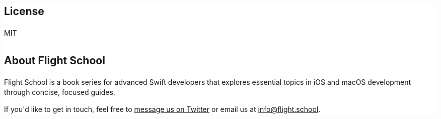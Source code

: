 ## License

MIT

## About Flight School

Flight School is a book series for advanced Swift developers
that explores essential topics in iOS and macOS development
through concise, focused guides.

If you'd like to get in touch,
feel free to [message us on Twitter](https://twitter.com/flightdotschool)
or email us at <info@flight.school>.

[build status]: https://travis-ci.org/Flight-School/Guide-to-Swift-Numbers-Sample-Code
[build status badge]: https://api.travis-ci.com/Flight-School/Guide-to-Swift-Numbers-Sample-Code.svg?branch=master
[license]: http://img.shields.io/badge/license-MIT-blue.svg?style=flat
[license badge]: http://img.shields.io/badge/license-MIT-blue.svg?style=flat
[swift version]: https://swift.org/download/
[swift version badge]: http://img.shields.io/badge/swift%20version-5.0-orange.svg?style=flat

